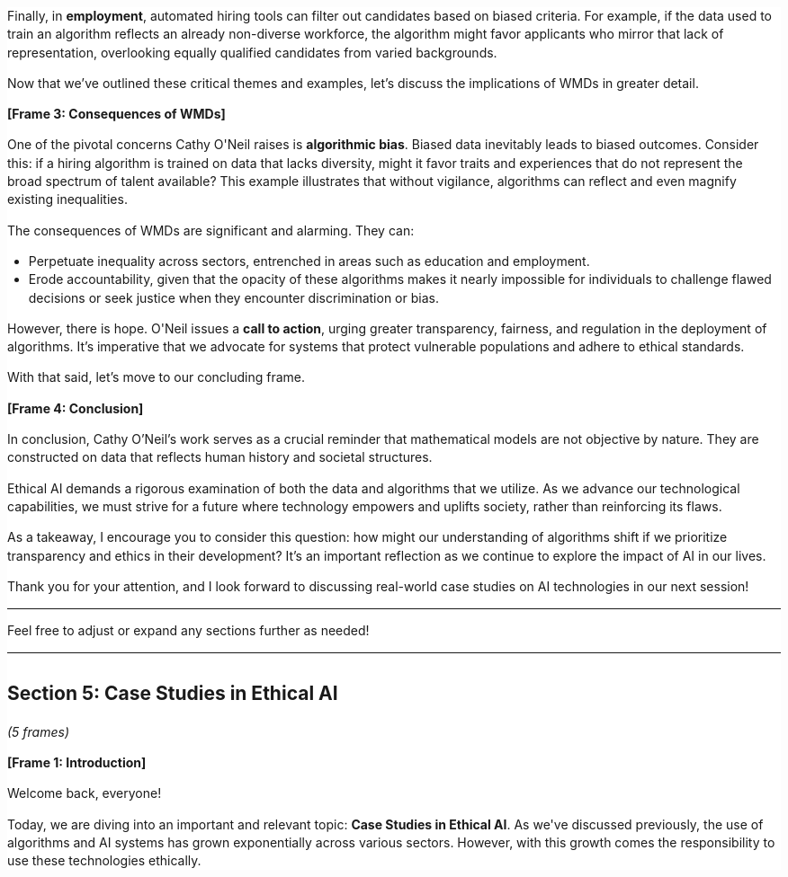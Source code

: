 Finally, in **employment**, automated hiring tools can filter out candidates based on biased criteria. For example, if the data used to train an algorithm reflects an already non-diverse workforce, the algorithm might favor applicants who mirror that lack of representation, overlooking equally qualified candidates from varied backgrounds.

Now that we’ve outlined these critical themes and examples, let’s discuss the implications of WMDs in greater detail.

**[Frame 3: Consequences of WMDs]**

One of the pivotal concerns Cathy O'Neil raises is **algorithmic bias**. Biased data inevitably leads to biased outcomes. Consider this: if a hiring algorithm is trained on data that lacks diversity, might it favor traits and experiences that do not represent the broad spectrum of talent available? This example illustrates that without vigilance, algorithms can reflect and even magnify existing inequalities.

The consequences of WMDs are significant and alarming. They can:
- Perpetuate inequality across sectors, entrenched in areas such as education and employment.
- Erode accountability, given that the opacity of these algorithms makes it nearly impossible for individuals to challenge flawed decisions or seek justice when they encounter discrimination or bias.

However, there is hope. O'Neil issues a **call to action**, urging greater transparency, fairness, and regulation in the deployment of algorithms. It’s imperative that we advocate for systems that protect vulnerable populations and adhere to ethical standards.

With that said, let’s move to our concluding frame.

**[Frame 4: Conclusion]**

In conclusion, Cathy O’Neil’s work serves as a crucial reminder that mathematical models are not objective by nature. They are constructed on data that reflects human history and societal structures. 

Ethical AI demands a rigorous examination of both the data and algorithms that we utilize. As we advance our technological capabilities, we must strive for a future where technology empowers and uplifts society, rather than reinforcing its flaws.

As a takeaway, I encourage you to consider this question: how might our understanding of algorithms shift if we prioritize transparency and ethics in their development? It’s an important reflection as we continue to explore the impact of AI in our lives.

Thank you for your attention, and I look forward to discussing real-world case studies on AI technologies in our next session!

--- 

Feel free to adjust or expand any sections further as needed!

---

## Section 5: Case Studies in Ethical AI
*(5 frames)*

**[Frame 1: Introduction]**

Welcome back, everyone!

Today, we are diving into an important and relevant topic: **Case Studies in Ethical AI**. As we've discussed previously, the use of algorithms and AI systems has grown exponentially across various sectors. However, with this growth comes the responsibility to use these technologies ethically. 

